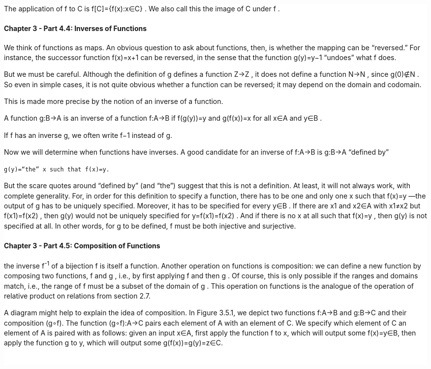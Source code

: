 The application of  f  to  C  is  f[C]={f(x):x∈C} . We also call this the image of  C  under  f .

#### <a name="chapter3part4.4"></a>Chapter 3 - Part 4.4: Inverses of Functions

We think of functions as maps. An obvious question to ask about functions, then, is whether the mapping can be “reversed.” For instance, the successor function  f(x)=x+1  can be reversed, in the sense that the function  g(y)=y−1  “undoes” what  f  does.

But we must be careful. Although the definition of  g  defines a function  Z→Z , it does not define a function  N→N , since  g(0)∉N . So even in simple cases, it is not quite obvious whether a function can be reversed; it may depend on the domain and codomain.

This is made more precise by the notion of an inverse of a function.

A function  g:B→A  is an inverse of a function  f:A→B  if  f(g(y))=y  and  g(f(x))=x  for all  x∈A  and  y∈B .

If f has an inverse g, we often write f−1 instead of g.

Now we will determine when functions have inverses. A good candidate for an inverse of f:A→B is g:B→A “defined by”

    g(y)=“the” x such that f(x)=y.

But the scare quotes around “defined by” (and “the”) suggest that this is not a definition. At least, it will not always work, with complete generality. For, in order for this definition to specify a function, there has to be one and only one  x  such that  f(x)=y —the output of  g  has to be uniquely specified. Moreover, it has to be specified for every  y∈B . If there are  x1  and  x2∈A  with  x1≠x2  but  f(x1)=f(x2) , then  g(y)  would not be uniquely specified for  y=f(x1)=f(x2) . And if there is no  x  at all such that  f(x)=y , then  g(y)  is not specified at all. In other words, for  g  to be defined,  f  must be both injective and surjective.

#### <a name="chapter3part4.5"></a>Chapter 3 - Part 4.5: Composition of Functions

the inverse  f<sup>-1</sup>  of a bijection  f  is itself a function. Another operation on functions is composition: we can define a new function by composing two functions,  f  and  g , i.e., by first applying  f  and then  g . Of course, this is only possible if the ranges and domains match, i.e., the range of  f  must be a subset of the domain of  g . This operation on functions is the analogue of the operation of relative product on relations from section 2.7.

A diagram might help to explain the idea of composition. In Figure 3.5.1, we depict two functions f:A→B and g:B→C and their composition (g∘f). The function (g∘f):A→C pairs each element of A with an element of C. We specify which element of C an element of A is paired with as follows: given an input x∈A, first apply the function f to x, which will output some f(x)=y∈B, then apply the function g to y, which will output some g(f(x))=g(y)=z∈C.

<br>
